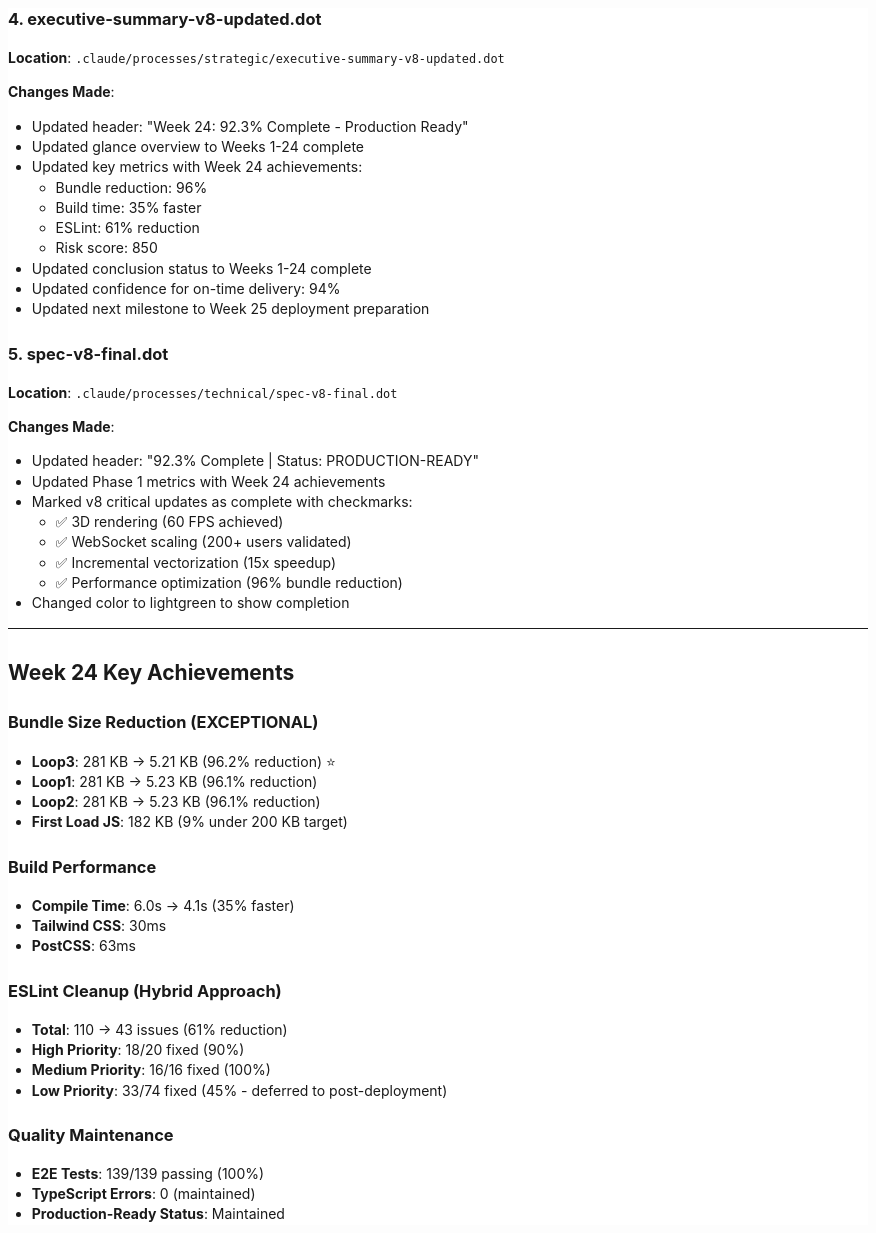 ### 4. **executive-summary-v8-updated.dot**
**Location**: `.claude/processes/strategic/executive-summary-v8-updated.dot`

**Changes Made**:
- Updated header: "Week 24: 92.3% Complete - Production Ready"
- Updated glance overview to Weeks 1-24 complete
- Updated key metrics with Week 24 achievements:
  - Bundle reduction: 96%
  - Build time: 35% faster
  - ESLint: 61% reduction
  - Risk score: 850
- Updated conclusion status to Weeks 1-24 complete
- Updated confidence for on-time delivery: 94%
- Updated next milestone to Week 25 deployment preparation

### 5. **spec-v8-final.dot**
**Location**: `.claude/processes/technical/spec-v8-final.dot`

**Changes Made**:
- Updated header: "92.3% Complete | Status: PRODUCTION-READY"
- Updated Phase 1 metrics with Week 24 achievements
- Marked v8 critical updates as complete with checkmarks:
  - ✅ 3D rendering (60 FPS achieved)
  - ✅ WebSocket scaling (200+ users validated)
  - ✅ Incremental vectorization (15x speedup)
  - ✅ Performance optimization (96% bundle reduction)
- Changed color to lightgreen to show completion

---

## Week 24 Key Achievements

### Bundle Size Reduction (EXCEPTIONAL)
- **Loop3**: 281 KB → 5.21 KB (96.2% reduction) ⭐
- **Loop1**: 281 KB → 5.23 KB (96.1% reduction)
- **Loop2**: 281 KB → 5.23 KB (96.1% reduction)
- **First Load JS**: 182 KB (9% under 200 KB target)

### Build Performance
- **Compile Time**: 6.0s → 4.1s (35% faster)
- **Tailwind CSS**: 30ms
- **PostCSS**: 63ms

### ESLint Cleanup (Hybrid Approach)
- **Total**: 110 → 43 issues (61% reduction)
- **High Priority**: 18/20 fixed (90%)
- **Medium Priority**: 16/16 fixed (100%)
- **Low Priority**: 33/74 fixed (45% - deferred to post-deployment)

### Quality Maintenance
- **E2E Tests**: 139/139 passing (100%)
- **TypeScript Errors**: 0 (maintained)
- **Production-Ready Status**: Maintained
